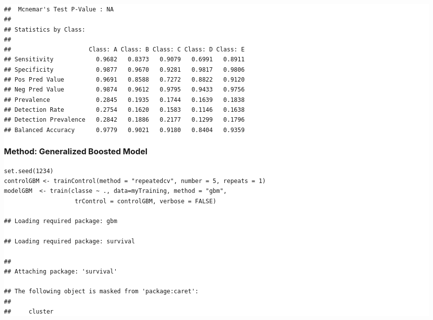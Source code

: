     ##  Mcnemar's Test P-Value : NA              
    ## 
    ## Statistics by Class:
    ## 
    ##                      Class: A Class: B Class: C Class: D Class: E
    ## Sensitivity            0.9682   0.8373   0.9079   0.6991   0.8911
    ## Specificity            0.9877   0.9670   0.9281   0.9817   0.9806
    ## Pos Pred Value         0.9691   0.8588   0.7272   0.8822   0.9120
    ## Neg Pred Value         0.9874   0.9612   0.9795   0.9433   0.9756
    ## Prevalence             0.2845   0.1935   0.1744   0.1639   0.1838
    ## Detection Rate         0.2754   0.1620   0.1583   0.1146   0.1638
    ## Detection Prevalence   0.2842   0.1886   0.2177   0.1299   0.1796
    ## Balanced Accuracy      0.9779   0.9021   0.9180   0.8404   0.9359

### Method: Generalized Boosted Model

    set.seed(1234)
    controlGBM <- trainControl(method = "repeatedcv", number = 5, repeats = 1)
    modelGBM  <- train(classe ~ ., data=myTraining, method = "gbm",
                        trControl = controlGBM, verbose = FALSE)

    ## Loading required package: gbm

    ## Loading required package: survival

    ## 
    ## Attaching package: 'survival'

    ## The following object is masked from 'package:caret':
    ## 
    ##     cluster
